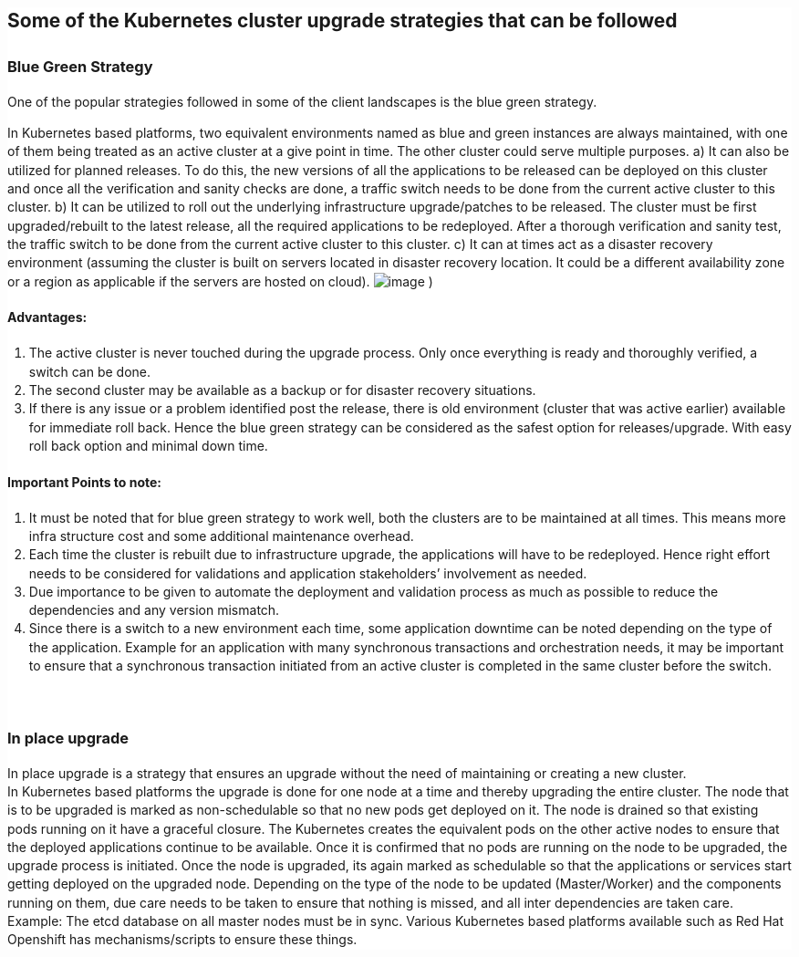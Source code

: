 ## Some of the Kubernetes cluster upgrade strategies that can be followed

### Blue Green Strategy

One of the popular strategies followed in some of the client landscapes is the blue green strategy.

In Kubernetes based platforms, two equivalent environments named as blue and green instances are always maintained, with one of them being treated as an active cluster at a give point in time. The other cluster could serve multiple purposes. 
a)	It can also be utilized for planned releases. To do this, the new versions of all the applications to be released can be deployed on this cluster and once all the verification and sanity checks are done, a traffic switch needs to be done from the current active cluster to this cluster.
b)	It can be utilized to roll out the underlying infrastructure upgrade/patches to be released. The cluster must be first upgraded/rebuilt to the latest release, all the required applications to be redeployed. After a thorough verification and sanity test, the traffic switch to be done from the current active cluster to this cluster.
c)	It can at times act as a disaster recovery environment (assuming the cluster is built on servers located in disaster recovery location. It could be a different availability zone or a region as applicable if the servers are hosted on cloud).
 ![image](https://user-images.githubusercontent.com/63296841/150771254-feb85403-545c-4dc4-8452-fbbba758f9d5.png)
)

#### Advantages: 
1)	The active cluster is never touched during the upgrade process. Only once everything is ready and thoroughly verified, a switch can be done. 
2)	The second cluster may be available as a backup or for disaster recovery situations.
3)	If there is any issue or a problem identified post the release, there is old environment (cluster that was active earlier) available for immediate roll back.
Hence the blue green strategy can be considered as the safest option for releases/upgrade. With easy roll back option and minimal down time.
#### Important Points to note:
1)  It must be noted that for blue green strategy to work well, both the clusters are to be maintained at all times. This means more infra structure cost and some additional maintenance overhead.
2)	Each time the cluster is rebuilt due to infrastructure upgrade, the applications will have to be redeployed. Hence right effort needs to be considered for validations and application stakeholders’ involvement as needed.  
3)	Due importance to be given to automate the deployment and validation process as much as possible to reduce the dependencies and any version mismatch.
4)	Since there is a switch to a new environment each time, some application downtime can be noted depending on the type of the application. Example for an application with many synchronous transactions and orchestration needs, it may be important to ensure that a synchronous transaction initiated from an active cluster is completed in the same cluster before the switch.

 
### In place upgrade

In place upgrade is a strategy that ensures an upgrade without the need of maintaining or creating a new cluster.  
In Kubernetes based platforms the upgrade is done for one node at a time and thereby upgrading the entire cluster.
The node that is to be upgraded is marked as non-schedulable so that no new pods get deployed on it. The node is drained so that existing pods running on it have a graceful closure. The Kubernetes creates the equivalent pods on the other active nodes to ensure that the deployed applications continue to be available.
Once it is confirmed that no pods are running on the node to be upgraded, the upgrade process is initiated. Once the node is upgraded, its again marked as schedulable so that the applications or services start getting deployed on the upgraded node.
Depending on the type of the node to be updated (Master/Worker) and the components running on them, due care needs to be taken to ensure that nothing is missed, and all inter dependencies are taken care. Example: The etcd database on all master nodes must be in sync. Various Kubernetes based platforms available such as Red Hat Openshift has mechanisms/scripts to ensure these things.